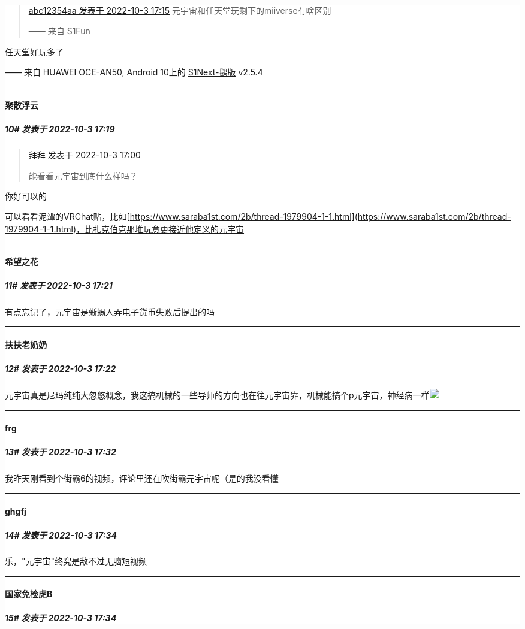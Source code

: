 <blockquote><a href="httphttps://bbs.saraba1st.com/2b/forum.php?mod=redirect&amp;goto=findpost&amp;pid=57745418&amp;ptid=2097882" target="_blank">abc12354aa 发表于 2022-10-3 17:15</a>
元宇宙和任天堂玩剩下的miiverse有啥区别

—— 来自 S1Fun</blockquote>
任天堂好玩多了

—— 来自 HUAWEI OCE-AN50, Android 10上的 [S1Next-鹅版](https://github.com/ykrank/S1-Next/releases) v2.5.4

*****

####  聚散浮云  
##### 10#       发表于 2022-10-3 17:19

<blockquote><a href="httphttps://bbs.saraba1st.com/2b/forum.php?mod=redirect&amp;goto=findpost&amp;pid=57745281&amp;ptid=2097882" target="_blank">拜拜 发表于 2022-10-3 17:00</a>

能看看元宇宙到底什么样吗？</blockquote>
你好可以的

可以看看泥潭的VRChat贴，比如[https://www.saraba1st.com/2b/thread-1979904-1-1.html](https://www.saraba1st.com/2b/thread-1979904-1-1.html)，比扎克伯克那堆玩意更接近他定义的元宇宙

*****

####  希望之花  
##### 11#       发表于 2022-10-3 17:21

有点忘记了，元宇宙是蜥蜴人弄电子货币失败后提出的吗

*****

####  扶扶老奶奶  
##### 12#       发表于 2022-10-3 17:22

元宇宙真是尼玛纯纯大忽悠概念，我这搞机械的一些导师的方向也在往元宇宙靠，机械能搞个p元宇宙，神经病一样<img src="https://static.saraba1st.com/image/smiley/face2017/102.png" referrerpolicy="no-referrer">

*****

####  frg  
##### 13#       发表于 2022-10-3 17:32

我昨天刚看到个街霸6的视频，评论里还在吹街霸元宇宙呢（是的我没看懂

*****

####  ghgfj  
##### 14#       发表于 2022-10-3 17:34

乐，"元宇宙"终究是敌不过无脑短视频

*****

####  国家免检虎B  
##### 15#       发表于 2022-10-3 17:34
